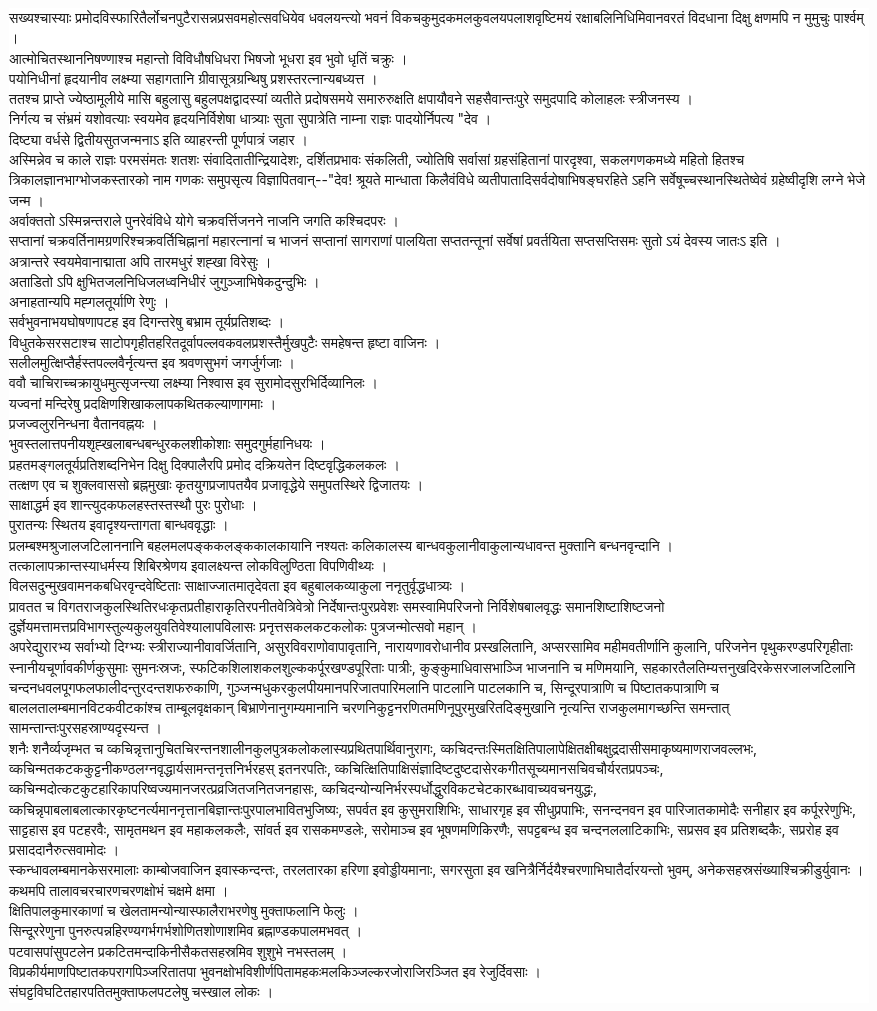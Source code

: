 सख्यश्चास्याः प्रमोदविस्फारितैर्लोचनपुटैरासन्नप्रसवमहोत्सवधियेव धवलयन्त्यो भवनं विकचकुमुदकमलकुवलयपलाशवृष्टिमयं रक्षाबलिनिधिमिवानवरतं विदधाना दिक्षु क्षणमपि न मुमुचुः पार्श्वम् ।  
आत्मोचितस्थाननिषण्णाश्च महान्तो विविधौषधिधरा भिषजो भूधरा इव भुवो धृतिं चक्रुः ।  
पयोनिधीनां हृदयानीव लक्ष्म्या सहागतानि ग्रीवासूत्रग्रन्थिषु प्रशस्तरत्नान्यबध्यत्त ।  
ततश्च प्राप्ते ज्येष्ठामूलीये मासि बहुलासु बहुलपक्षद्वादस्यां व्यतीते प्रदोषसमये समारुरुक्षति क्षपायौवने सहसैवान्तःपुरे समुदपादि कोलाहलः स्त्रीजनस्य ।  
निर्गत्य च संभ्रमं यशोवत्याः स्वयमेव हृदयनिर्विशेषा धात्र्याः सुता सुपात्रेति नाम्ना राज्ञः पादयोर्निपत्य "देव ।  
दिष्ट्या वर्धसे द्वितीयसुतजन्मनाऽ इति व्याहरन्ती पूर्णपात्रं जहार ।  
अस्मिन्नेव च काले राज्ञः परमसंमतः शतशः संवादितातीन्द्रियादेशः, दर्शितप्रभावः संकलिती, ज्योतिषि सर्वासां ग्रहसंहितानां पारदृश्वा, सकलगणकमध्ये महितो हितश्च त्रिकालज्ञानभाग्भोजकस्तारको नाम गणकः समुपसृत्य विज्ञापितवान्--"देव! श्रूयते मान्धाता किलैवंविधे व्यतीपातादिसर्वदोषाभिषङ्घरहिते ऽहनि सर्वेषूच्चस्थानस्थितेष्वेवं ग्रहेष्वीदृशि लग्ने भेजे जन्म ।  
अर्वाक्ततो ऽस्मिन्नन्तराले पुनरेवंविधे योगे चक्रवर्त्तिजनने नाजनि जगति कश्चिदपरः ।  
सप्तानां चक्रवर्तिनामग्रणरिश्चक्रवर्तिचिह्नानां महारत्नानां च भाजनं सप्तानां सागराणां पालयिता सप्ततन्तूनां सर्वेषां प्रवर्तयिता सप्तसप्तिसमः सुतो ऽयं देवस्य जातःऽ इति ।  
अत्रान्तरे स्वयमेवानाद्माता अपि तारमधुरं शह्खा विरेसुः ।  
अताडितो ऽपि क्षुभितजलनिधिजलध्वनिधीरं जुगुञ्जाभिषेकदुन्दुभिः ।  
अनाहतान्यपि मह्गलतूर्याणि रेणुः ।  
सर्वभुवनाभयघोषणापटह इव दिगन्तरेषु बभ्राम तूर्यप्रतिशब्दः ।  
विधुतकेसरसटाश्च साटोपगृहीतहरितदूर्वापल्लवकवलप्रशस्तैर्मुखपुटैः समहेषन्त हृष्टा वाजिनः ।  
सलीलमुत्क्षिप्तैर्हस्तपल्लवैर्नृत्यन्त इव श्रवणसुभगं जगर्जुर्गजाः ।  
ववौ चाचिराच्चक्रायुधमुत्सृजन्त्या लक्ष्म्या निश्वास इव सुरामोदसुरभिर्दिव्यानिलः ।  
यज्वनां मन्दिरेषु प्रदक्षिणशिखाकलापकथितकल्याणागमाः ।  
प्रजज्वलुरनिन्धना वैतानवह्नयः ।  
भुवस्तलात्तपनीयशृह्खलाबन्धबन्धुरकलशीकोशाः समुदगुर्महानिधयः ।  
प्रहतमङ्गलतूर्यप्रतिशब्दनिभेन दिक्षु दिक्पालैरपि प्रमोद दक्रियतेन दिष्टवृद्धिकलकलः ।  
तत्क्षण एव च शुक्लवाससो ब्रह्नमुखाः कृतयुगप्रजापतयैव प्रजावृद्धेये समुपतस्थिरे द्विजातयः ।  
साक्षाद्धर्म इव शान्त्युदकफलहस्तस्तस्थौ पुरः पुरोधाः ।  
पुरातन्यः स्थितय इवादृश्यन्तागता बान्धववृद्धाः ।  
प्रलम्बश्मश्रुजालजटिलाननानि बहलमलपङ्ककलङ्ककालकायानि नश्यतः कलिकालस्य बान्धवकुलानीवाकुलान्यधावन्त मुक्तानि बन्धनवृन्दानि ।  
तत्कालापक्रान्तस्याधर्मस्य शिबिरश्रेणय इवालक्ष्यन्त लोकविलुण्ठिता विपणिवीथ्यः ।  
विलसदुन्मुखवामनकबधिरवृन्दवेष्टिताः साक्षाज्जातमातृदेवता इव बहुबालकव्याकुला ननृतुर्वृद्धधात्र्यः ।  
प्रावतत च विगतराजकुलस्थितिरधःकृतप्रतीहाराकृतिरपनीतवेत्रिवेत्रो निर्देषान्तःपुरप्रवेशः समस्वामिपरिजनो निर्विशेषबालवृद्धः समानशिष्टाशिष्टजनो दुर्ज्ञेयमत्तामत्तप्रविभागस्तुल्यकुलयुवतिवेश्यालापविलासः प्रनृत्तसकलकटकलोकः पुत्रजन्मोत्सवो महान् ।  
अपरेद्युरारभ्य सर्वाभ्यो दिग्भ्यः स्त्रीराज्यानीवावर्जितानि, असुरविवराणोवापावृतानि, नारायणावरोधानीव प्रस्खलितानि, अप्सरसामिव महीमवतीर्णानि कुलानि, परिजनेन पृथुकरण्डपरिगृहीताः स्नानीयचूर्णावकीर्णकुसुमाः सुमनःस्रजः, स्फटिकशिलाशकलशुल्ककर्पूरखण्डपूरिताः पात्रीः, कुङ्कुमाधिवासभाञ्जि भाजनानि च मणिमयानि, सहकारतैलतिम्यत्तनुखदिरकेसरजालजटिलानि चन्दनधवलपूगफलफालीदन्तुरदन्तशफरुकाणि, गुञ्जन्मधुकरकुलपीयमानपरिजातपारिमलानि पाटलानि पाटलकानि च, सिन्दूरपात्राणि च पिष्टातकपात्राणि च बाललतालम्बमानविटकवीटकांश्च ताम्बूलवृक्षकान् बिभ्राणेनानुगम्यमानानि चरणनिकुट्टनरणितमणिनूपुरमुखरितदिङ्मुखानि नृत्यन्ति राजकुलमागच्छन्ति समन्तात् सामन्तान्तःपुरसहस्राण्यदृस्यन्त ।  
शनैः शनैर्व्यजृम्भत च व्कचिन्नृत्तानुचितचिरन्तनशालीनकुलपुत्रकलोकलास्यप्रथितपार्थिवानुरागः, व्कचिदन्तःस्मितक्षितिपालापेक्षितक्षीबक्षुद्रदासीसमाकृष्यमाणराजवल्लभः, व्कचिन्मतकटककुट्टनीकण्ठलग्नवृद्धार्यसामन्तनृत्तनिर्भरहस् इतनरपतिः, व्कचित्क्षितिपाक्षिसंज्ञादिष्टदुष्टदासेरकगीतसूच्यमानसचिवचौर्यरतप्रपञ्चः, व्कचिन्मदोत्कटकुटहारिकापरिष्वज्यमानजरत्प्रव्रजितजनितजनहासः, व्कचिदन्योन्यनिर्भरस्पर्धोद्धुरविकटचेटकारब्धावाच्यवचनयुद्धः, व्कचिन्नृपाबलाबलात्कारकृष्टनर्त्यमाननृत्तानबिज्ञान्तःपुरपालभावितभुजिष्यः, सपर्वत इव कुसुमराशिभिः, साधारगृह इव सीधुप्रपाभिः, सनन्दनवन इव पारिजातकामोदैः सनीहार इव कर्पूररेणुभिः, साट्टहास इव पटहरवैः, सामृतमथन इव महाकलकलैः, सांवर्त इव रासकमण्डलेः, सरोमाञ्च इव भूषणमणिकिरणैः, सपट्टबन्ध इव चन्दनललाटिकाभिः, सप्रसव इव प्रतिशब्दकैः, सप्ररोह इव प्रसाददानैरुत्सवामोदः ।  
स्कन्धावलम्बमानकेसरमालाः काम्बोजवाजिन इवास्कन्दन्तः, तरलतारका हरिणा इवोड्डीयमानाः, सगरसुता इव खनित्रैर्निर्दयैश्चरणाभिघातैर्दारयन्तो भुवम्, अनेकसहस्रसंख्याश्चिक्रीडुर्युवानः ।  
कथमपि तालावचरचारणचरणक्षोभं चक्षमे क्षमा ।  
क्षितिपालकुमारकाणां च खेलतामन्योन्यास्फालैराभरणेषु मुक्ताफलानि फेलुः ।  
सिन्दूररेणुना पुनरुत्पन्नहिरण्यगर्भगर्भशोणितशोणाशमिव ब्रह्नाण्डकपालमभवत् ।  
पटवासपांसुपटलेन प्रकटितमन्दाकिनीसैकतसहस्रमिव शुशुभे नभस्तलम् ।  
विप्रकीर्यमाणपिष्टातकपरागपिञ्जरितातपा भुवनक्षोभविशीर्णपितामहकःमलकिञ्जल्करजोराजिरञ्जित इव रेजुर्दिवसाः ।  
संघट्टविघटितहारपतितमुक्ताफलपटलेषु चस्खाल लोकः ।  